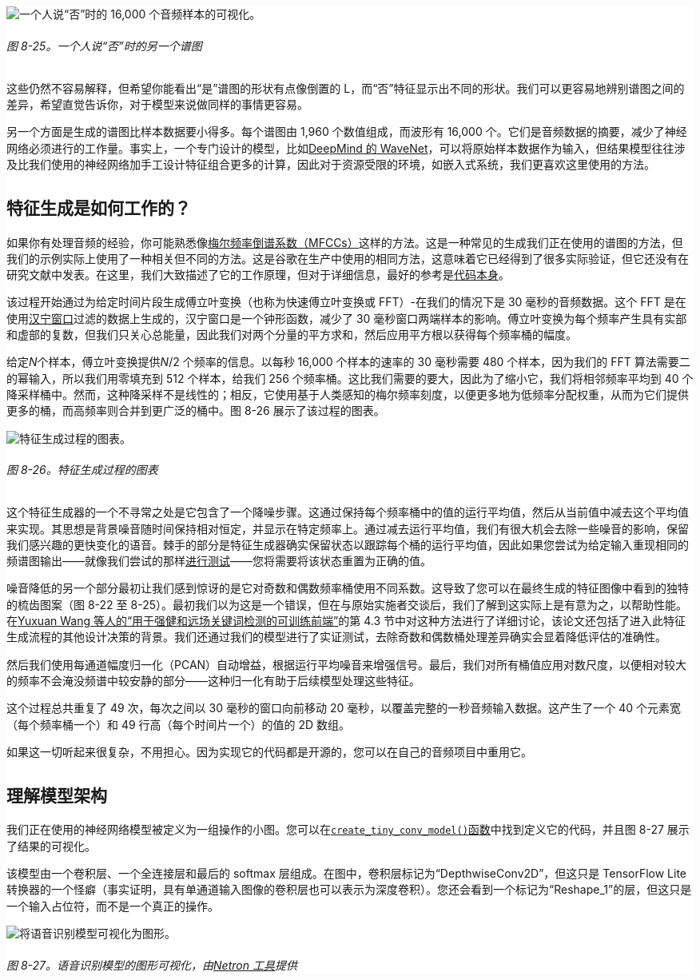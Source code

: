 ![一个人说“否”时的 16,000 个音频样本的可视化。](img/timl_0825.png)

###### 图 8-25。一个人说“否”时的另一个谱图

这些仍然不容易解释，但希望你能看出“是”谱图的形状有点像倒置的 L，而“否”特征显示出不同的形状。我们可以更容易地辨别谱图之间的差异，希望直觉告诉你，对于模型来说做同样的事情更容易。

另一个方面是生成的谱图比样本数据要小得多。每个谱图由 1,960 个数值组成，而波形有 16,000 个。它们是音频数据的摘要，减少了神经网络必须进行的工作量。事实上，一个专门设计的模型，比如[DeepMind 的 WaveNet](https://oreil.ly/IH9J3)，可以将原始样本数据作为输入，但结果模型往往涉及比我们使用的神经网络加手工设计特征组合更多的计算，因此对于资源受限的环境，如嵌入式系统，我们更喜欢这里使用的方法。

## 特征生成是如何工作的？

如果你有处理音频的经验，你可能熟悉像[梅尔频率倒谱系数（MFCCs）](https://oreil.ly/HTAev)这样的方法。这是一种常见的生成我们正在使用的谱图的方法，但我们的示例实际上使用了一种相关但不同的方法。这是谷歌在生产中使用的相同方法，这意味着它已经得到了很多实际验证，但它还没有在研究文献中发表。在这里，我们大致描述了它的工作原理，但对于详细信息，最好的参考是[代码本身](https://oreil.ly/NeOnW)。

该过程开始通过为给定时间片段生成傅立叶变换（也称为快速傅立叶变换或 FFT）-在我们的情况下是 30 毫秒的音频数据。这个 FFT 是在使用[汉宁窗口](https://oreil.ly/jhn8c)过滤的数据上生成的，汉宁窗口是一个钟形函数，减少了 30 毫秒窗口两端样本的影响。傅立叶变换为每个频率产生具有实部和虚部的复数，但我们只关心总能量，因此我们对两个分量的平方求和，然后应用平方根以获得每个频率桶的幅度。

给定*N*个样本，傅立叶变换提供*N*/2 个频率的信息。以每秒 16,000 个样本的速率的 30 毫秒需要 480 个样本，因为我们的 FFT 算法需要二的幂输入，所以我们用零填充到 512 个样本，给我们 256 个频率桶。这比我们需要的要大，因此为了缩小它，我们将相邻频率平均到 40 个降采样桶中。然而，这种降采样不是线性的；相反，它使用基于人类感知的梅尔频率刻度，以便更多地为低频率分配权重，从而为它们提供更多的桶，而高频率则合并到更广泛的桶中。图 8-26 展示了该过程的图表。

![特征生成过程的图表。](img/timl_0826.png)

###### 图 8-26。特征生成过程的图表

这个特征生成器的一个不寻常之处是它包含了一个降噪步骤。这通过保持每个频率桶中的值的运行平均值，然后从当前值中减去这个平均值来实现。其思想是背景噪音随时间保持相对恒定，并显示在特定频率上。通过减去运行平均值，我们有很大机会去除一些噪音的影响，保留我们感兴趣的更快变化的语音。棘手的部分是特征生成器确实保留状态以跟踪每个桶的运行平均值，因此如果您尝试为给定输入重现相同的频谱图输出——就像我们尝试的那样[进行测试](https://oreil.ly/HtPve)——您将需要将该状态重置为正确的值。

噪音降低的另一个部分最初让我们感到惊讶的是它对奇数和偶数频率桶使用不同系数。这导致了您可以在最终生成的特征图像中看到的独特的梳齿图案（图 8-22 至 8-25）。最初我们以为这是一个错误，但在与原始实施者交谈后，我们了解到这实际上是有意为之，以帮助性能。在[Yuxuan Wang 等人的“用于强健和远场关键词检测的可训练前端”](https://oreil.ly/QZ4Yb)的第 4.3 节中对这种方法进行了详细讨论，该论文还包括了进入此特征生成流程的其他设计决策的背景。我们还通过我们的模型进行了实证测试，去除奇数和偶数桶处理差异确实会显着降低评估的准确性。

然后我们使用每通道幅度归一化（PCAN）自动增益，根据运行平均噪音来增强信号。最后，我们对所有桶值应用对数尺度，以便相对较大的频率不会淹没频谱中较安静的部分——这种归一化有助于后续模型处理这些特征。

这个过程总共重复了 49 次，每次之间以 30 毫秒的窗口向前移动 20 毫秒，以覆盖完整的一秒音频输入数据。这产生了一个 40 个元素宽（每个频率桶一个）和 49 行高（每个时间片一个）的值的 2D 数组。

如果这一切听起来很复杂，不用担心。因为实现它的代码都是开源的，您可以在自己的音频项目中重用它。

## 理解模型架构

我们正在使用的神经网络模型被定义为一组操作的小图。您可以在[`create_tiny_conv_model()`函数](https://oreil.ly/fMARv)中找到定义它的代码，并且图 8-27 展示了结果的可视化。

该模型由一个卷积层、一个全连接层和最后的 softmax 层组成。在图中，卷积层标记为“DepthwiseConv2D”，但这只是 TensorFlow Lite 转换器的一个怪癖（事实证明，具有单通道输入图像的卷积层也可以表示为深度卷积）。您还会看到一个标记为“Reshape_1”的层，但这只是一个输入占位符，而不是一个真正的操作。

![将语音识别模型可视化为图形。](img/timl_0827.png)

###### 图 8-27。语音识别模型的图形可视化，由[Netron 工具](https://oreil.ly/UiuXU)提供
